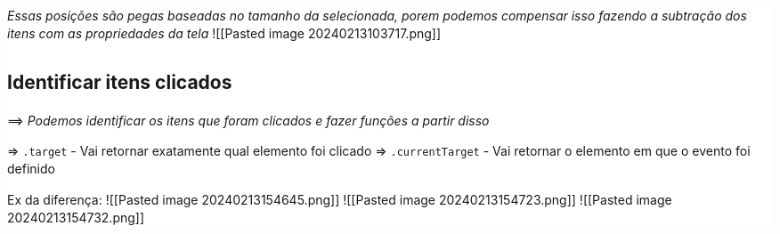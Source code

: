 *Essas posições são pegas baseadas no tamanho da selecionada, porem podemos compensar isso fazendo a subtração dos itens com as propriedades da tela*
![[Pasted image 20240213103717.png]]



## Identificar itens clicados
==> *Podemos identificar os itens que foram clicados e fazer funções a partir disso*

=> `.target` - Vai retornar exatamente qual elemento foi clicado
=> `.currentTarget` - Vai retornar o elemento em que o evento foi definido

Ex da diferença:
![[Pasted image 20240213154645.png]]
![[Pasted image 20240213154723.png]]
![[Pasted image 20240213154732.png]]
